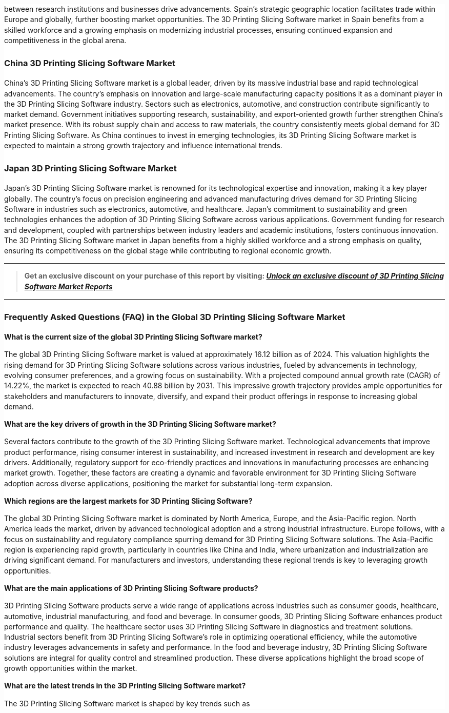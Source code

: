 between research institutions and businesses drive advancements. Spain&rsquo;s strategic geographic location facilitates trade within Europe and globally, further boosting market opportunities. The 3D Printing Slicing Software market in Spain benefits from a skilled workforce and a growing emphasis on modernizing industrial processes, ensuring continued expansion and competitiveness in the global arena.</p><h3>China 3D Printing Slicing Software Market</h3><p>China&rsquo;s 3D Printing Slicing Software market is a global leader, driven by its massive industrial base and rapid technological advancements. The country&rsquo;s emphasis on innovation and large-scale manufacturing capacity positions it as a dominant player in the 3D Printing Slicing Software industry. Sectors such as electronics, automotive, and construction contribute significantly to market demand. Government initiatives supporting research, sustainability, and export-oriented growth further strengthen China&rsquo;s market presence. With its robust supply chain and access to raw materials, the country consistently meets global demand for 3D Printing Slicing Software. As China continues to invest in emerging technologies, its 3D Printing Slicing Software market is expected to maintain a strong growth trajectory and influence international trends.</p><h3>Japan 3D Printing Slicing Software Market</h3><p>Japan&rsquo;s 3D Printing Slicing Software market is renowned for its technological expertise and innovation, making it a key player globally. The country&rsquo;s focus on precision engineering and advanced manufacturing drives demand for 3D Printing Slicing Software in industries such as electronics, automotive, and healthcare. Japan&rsquo;s commitment to sustainability and green technologies enhances the adoption of 3D Printing Slicing Software across various applications. Government funding for research and development, coupled with partnerships between industry leaders and academic institutions, fosters continuous innovation. The 3D Printing Slicing Software market in Japan benefits from a highly skilled workforce and a strong emphasis on quality, ensuring its competitiveness on the global stage while contributing to regional economic growth.</p><hr /><blockquote><p><strong>Get an exclusive discount on your purchase of this report by visiting: <em><a href="://marketresearchpulse.com/ask-for-discount/89405?utm_source=Github&amp;utm_medium=0114">Unlock an exclusive discount of 3D Printing Slicing Software Market Reports</a></em>&nbsp;</strong></p></blockquote><hr /><h3>Frequently Asked Questions (FAQ) in the Global 3D Printing Slicing Software Market</h3><p><strong>What is the current size of the global 3D Printing Slicing Software market?</strong></p><p>The global 3D Printing Slicing Software market is valued at approximately 16.12 billion as of 2024. This valuation highlights the rising demand for 3D Printing Slicing Software solutions across various industries, fueled by advancements in technology, evolving consumer preferences, and a growing focus on sustainability. With a projected compound annual growth rate (CAGR) of 14.22%, the market is expected to reach 40.88 billion by 2031. This impressive growth trajectory provides ample opportunities for stakeholders and manufacturers to innovate, diversify, and expand their product offerings in response to increasing global demand.</p><p><strong>What are the key drivers of growth in the 3D Printing Slicing Software market?</strong></p><p>Several factors contribute to the growth of the 3D Printing Slicing Software market. Technological advancements that improve product performance, rising consumer interest in sustainability, and increased investment in research and development are key drivers. Additionally, regulatory support for eco-friendly practices and innovations in manufacturing processes are enhancing market growth. Together, these factors are creating a dynamic and favorable environment for 3D Printing Slicing Software adoption across diverse applications, positioning the market for substantial long-term expansion.</p><p><strong>Which regions are the largest markets for 3D Printing Slicing Software?</strong></p><p>The global 3D Printing Slicing Software market is dominated by North America, Europe, and the Asia-Pacific region. North America leads the market, driven by advanced technological adoption and a strong industrial infrastructure. Europe follows, with a focus on sustainability and regulatory compliance spurring demand for 3D Printing Slicing Software solutions. The Asia-Pacific region is experiencing rapid growth, particularly in countries like China and India, where urbanization and industrialization are driving significant demand. For manufacturers and investors, understanding these regional trends is key to leveraging growth opportunities.</p><p><strong>What are the main applications of 3D Printing Slicing Software products?</strong></p><p>3D Printing Slicing Software products serve a wide range of applications across industries such as consumer goods, healthcare, automotive, industrial manufacturing, and food and beverage. In consumer goods, 3D Printing Slicing Software enhances product performance and quality. The healthcare sector uses 3D Printing Slicing Software in diagnostics and treatment solutions. Industrial sectors benefit from 3D Printing Slicing Software&rsquo;s role in optimizing operational efficiency, while the automotive industry leverages advancements in safety and performance. In the food and beverage industry, 3D Printing Slicing Software solutions are integral for quality control and streamlined production. These diverse applications highlight the broad scope of growth opportunities within the market.</p><p><strong>What are the latest trends in the 3D Printing Slicing Software market?</strong></p><p>The 3D Printing Slicing Software market is shaped by key trends such as